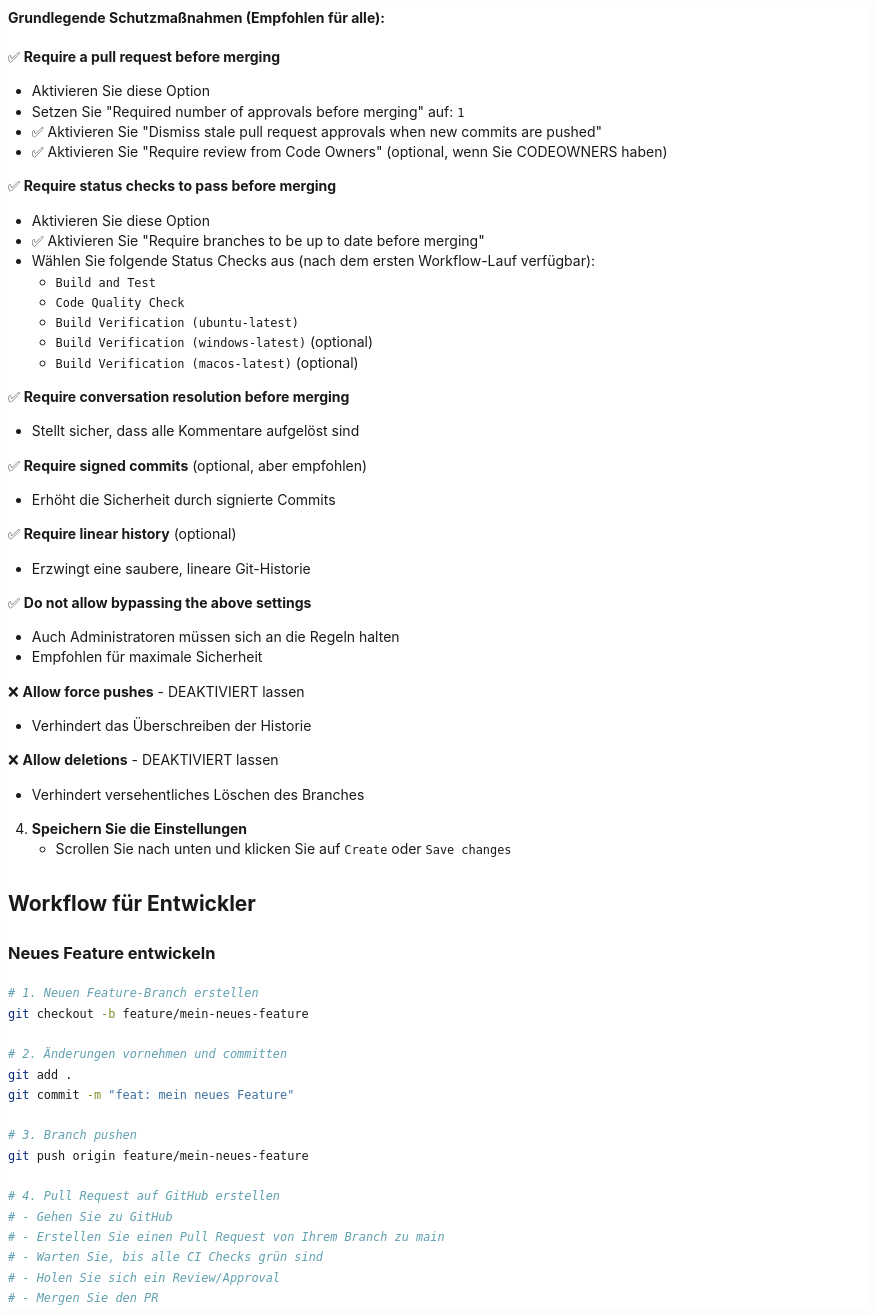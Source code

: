    #### Grundlegende Schutzmaßnahmen (Empfohlen für alle):
   
   ✅ **Require a pull request before merging**
   - Aktivieren Sie diese Option
   - Setzen Sie "Required number of approvals before merging" auf: `1`
   - ✅ Aktivieren Sie "Dismiss stale pull request approvals when new commits are pushed"
   - ✅ Aktivieren Sie "Require review from Code Owners" (optional, wenn Sie CODEOWNERS haben)

   ✅ **Require status checks to pass before merging**
   - Aktivieren Sie diese Option
   - ✅ Aktivieren Sie "Require branches to be up to date before merging"
   - Wählen Sie folgende Status Checks aus (nach dem ersten Workflow-Lauf verfügbar):
     - `Build and Test`
     - `Code Quality Check`
     - `Build Verification (ubuntu-latest)`
     - `Build Verification (windows-latest)` (optional)
     - `Build Verification (macos-latest)` (optional)

   ✅ **Require conversation resolution before merging**
   - Stellt sicher, dass alle Kommentare aufgelöst sind

   ✅ **Require signed commits** (optional, aber empfohlen)
   - Erhöht die Sicherheit durch signierte Commits

   ✅ **Require linear history** (optional)
   - Erzwingt eine saubere, lineare Git-Historie

   ✅ **Do not allow bypassing the above settings**
   - Auch Administratoren müssen sich an die Regeln halten
   - Empfohlen für maximale Sicherheit

   ❌ **Allow force pushes** - DEAKTIVIERT lassen
   - Verhindert das Überschreiben der Historie

   ❌ **Allow deletions** - DEAKTIVIERT lassen
   - Verhindert versehentliches Löschen des Branches

4. **Speichern Sie die Einstellungen**
   - Scrollen Sie nach unten und klicken Sie auf `Create` oder `Save changes`

## Workflow für Entwickler

### Neues Feature entwickeln

```bash
# 1. Neuen Feature-Branch erstellen
git checkout -b feature/mein-neues-feature

# 2. Änderungen vornehmen und committen
git add .
git commit -m "feat: mein neues Feature"

# 3. Branch pushen
git push origin feature/mein-neues-feature

# 4. Pull Request auf GitHub erstellen
# - Gehen Sie zu GitHub
# - Erstellen Sie einen Pull Request von Ihrem Branch zu main
# - Warten Sie, bis alle CI Checks grün sind
# - Holen Sie sich ein Review/Approval
# - Mergen Sie den PR
```
